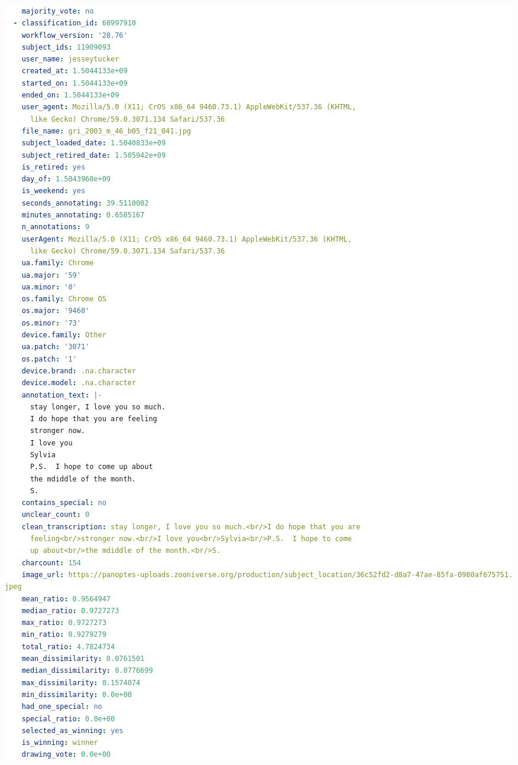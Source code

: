 ```yaml
    majority_vote: no
  - classification_id: 68997910
    workflow_version: '28.76'
    subject_ids: 11909093
    user_name: jesseytucker
    created_at: 1.5044133e+09
    started_on: 1.5044133e+09
    ended_on: 1.5044133e+09
    user_agent: Mozilla/5.0 (X11; CrOS x86_64 9460.73.1) AppleWebKit/537.36 (KHTML,
      like Gecko) Chrome/59.0.3071.134 Safari/537.36
    file_name: gri_2003_m_46_b05_f21_041.jpg
    subject_loaded_date: 1.5040833e+09
    subject_retired_date: 1.505942e+09
    is_retired: yes
    day_of: 1.5043968e+09
    is_weekend: yes
    seconds_annotating: 39.5110002
    minutes_annotating: 0.6585167
    n_annotations: 9
    userAgent: Mozilla/5.0 (X11; CrOS x86_64 9460.73.1) AppleWebKit/537.36 (KHTML,
      like Gecko) Chrome/59.0.3071.134 Safari/537.36
    ua.family: Chrome
    ua.major: '59'
    ua.minor: '0'
    os.family: Chrome OS
    os.major: '9460'
    os.minor: '73'
    device.family: Other
    ua.patch: '3071'
    os.patch: '1'
    device.brand: .na.character
    device.model: .na.character
    annotation_text: |-
      stay longer, I love you so much.
      I do hope that you are feeling
      stronger now.
      I love you
      Sylvia
      P.S.  I hope to come up about
      the mdiddle of the month.
      S.
    contains_special: no
    unclear_count: 0
    clean_transcription: stay longer, I love you so much.<br/>I do hope that you are
      feeling<br/>stronger now.<br/>I love you<br/>Sylvia<br/>P.S.  I hope to come
      up about<br/>the mdiddle of the month.<br/>S.
    charcount: 154
    image_url: https://panoptes-uploads.zooniverse.org/production/subject_location/36c52fd2-d8a7-47ae-85fa-0980af675751.jpeg
    mean_ratio: 0.9564947
    median_ratio: 0.9727273
    max_ratio: 0.9727273
    min_ratio: 0.9279279
    total_ratio: 4.7824734
    mean_dissimilarity: 0.0761501
    median_dissimilarity: 0.0776699
    max_dissimilarity: 0.1574074
    min_dissimilarity: 0.0e+00
    had_one_special: no
    special_ratio: 0.0e+00
    selected_as_winning: yes
    is_winning: winner
    drawing_vote: 0.0e+00
```
